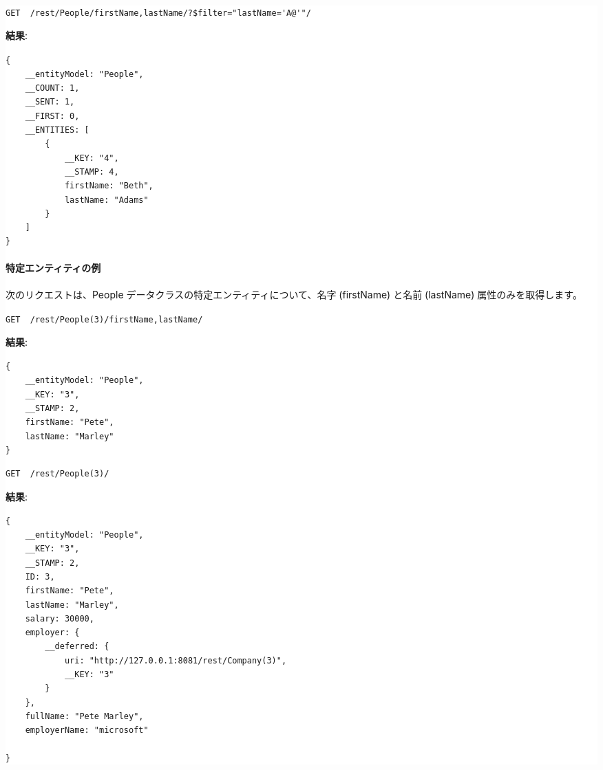 
`GET  /rest/People/firstName,lastName/?$filter="lastName='A@'"/`

**結果**:

````
{
    __entityModel: "People",
    __COUNT: 1,
    __SENT: 1,
    __FIRST: 0,
    __ENTITIES: [
        {
            __KEY: "4",
            __STAMP: 4,
            firstName: "Beth",
            lastName: "Adams"
        }
    ]
}
````


#### 特定エンティティの例

次のリクエストは、People データクラスの特定エンティティについて、名字 (firstName) と名前 (lastName) 属性のみを取得します。

 `GET  /rest/People(3)/firstName,lastName/`

**結果**:

````
{
    __entityModel: "People",
    __KEY: "3",
    __STAMP: 2,
    firstName: "Pete",
    lastName: "Marley"
}
````


 `GET  /rest/People(3)/`

**結果**:

````
{
    __entityModel: "People",
    __KEY: "3",
    __STAMP: 2,
    ID: 3,
    firstName: "Pete",
    lastName: "Marley",
    salary: 30000,
    employer: {
        __deferred: {
            uri: "http://127.0.0.1:8081/rest/Company(3)",
            __KEY: "3"
        }
    },
    fullName: "Pete Marley",
    employerName: "microsoft"

}
````
